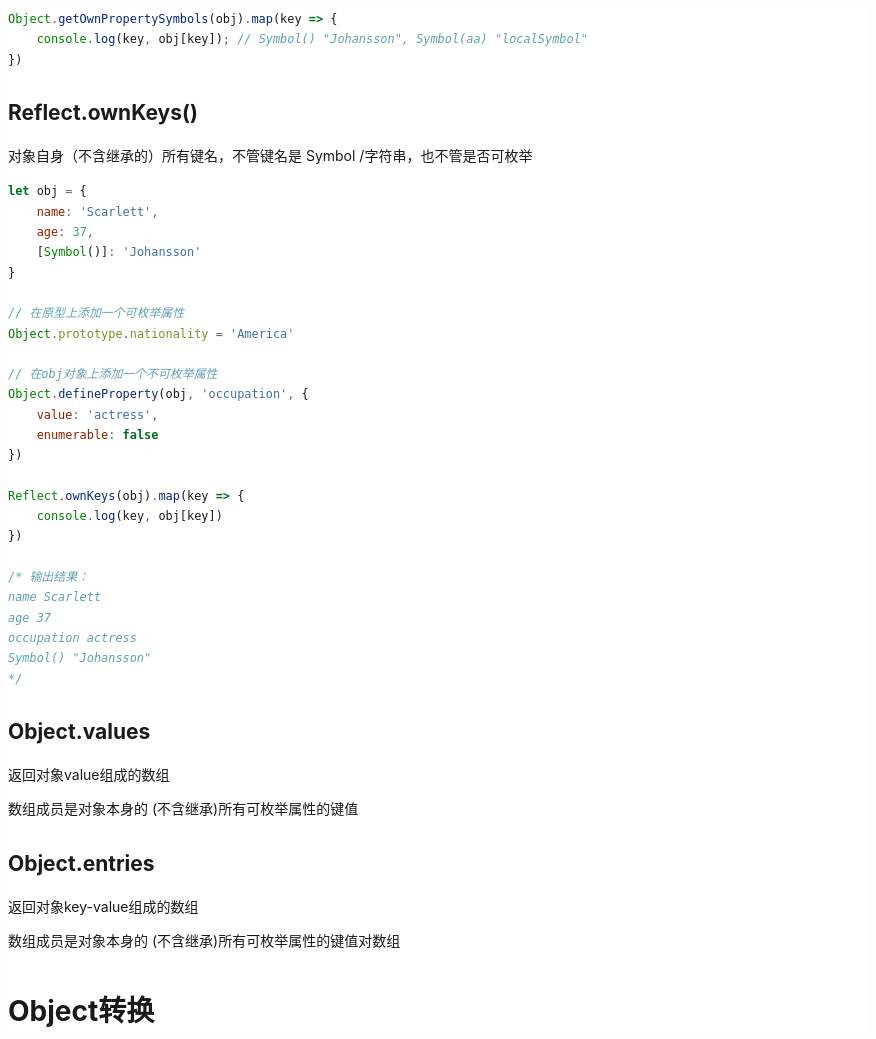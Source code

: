 ```js
Object.getOwnPropertySymbols(obj).map(key => {
    console.log(key, obj[key]); // Symbol() "Johansson", Symbol(aa) "localSymbol"
})
```

## Reflect.ownKeys()

对象自身（不含继承的）所有键名，不管键名是 Symbol /字符串，也不管是否可枚举

```js
let obj = {
    name: 'Scarlett',
    age: 37,
    [Symbol()]: 'Johansson'
}

// 在原型上添加一个可枚举属性
Object.prototype.nationality = 'America'

// 在obj对象上添加一个不可枚举属性
Object.defineProperty(obj, 'occupation', {
    value: 'actress',
    enumerable: false
})

Reflect.ownKeys(obj).map(key => {
    console.log(key, obj[key])
})

/* 输出结果：
name Scarlett
age 37
occupation actress
Symbol() "Johansson"
*/
```



## Object.values

返回对象value组成的数组

数组成员是对象本身的 (不含继承)所有可枚举属性的键值



## Object.entries

返回对象key-value组成的数组

数组成员是对象本身的 (不含继承)所有可枚举属性的键值对数组

# Object转换


  [id]: 123
  [keyA]: 'valueA',
  [keyB]: 'valueB'
  [Symbol('1')]: 1,